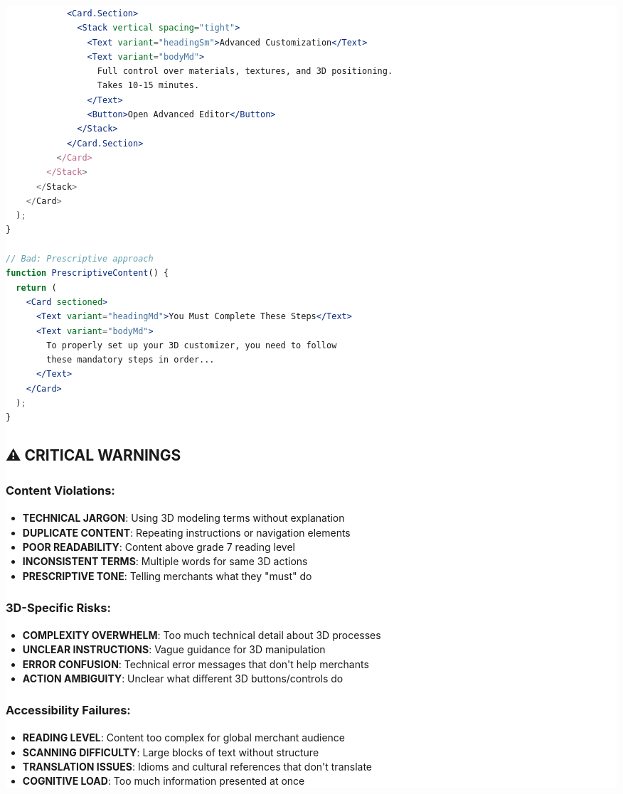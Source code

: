 ```jsx
            <Card.Section>
              <Stack vertical spacing="tight">
                <Text variant="headingSm">Advanced Customization</Text>
                <Text variant="bodyMd">
                  Full control over materials, textures, and 3D positioning. 
                  Takes 10-15 minutes.
                </Text>
                <Button>Open Advanced Editor</Button>
              </Stack>
            </Card.Section>
          </Card>
        </Stack>
      </Stack>
    </Card>
  );
}

// Bad: Prescriptive approach
function PrescriptiveContent() {
  return (
    <Card sectioned>
      <Text variant="headingMd">You Must Complete These Steps</Text>
      <Text variant="bodyMd">
        To properly set up your 3D customizer, you need to follow 
        these mandatory steps in order...
      </Text>
    </Card>
  );
}
```

## ⚠️ **CRITICAL WARNINGS**

### **Content Violations:**
- **TECHNICAL JARGON**: Using 3D modeling terms without explanation
- **DUPLICATE CONTENT**: Repeating instructions or navigation elements
- **POOR READABILITY**: Content above grade 7 reading level
- **INCONSISTENT TERMS**: Multiple words for same 3D actions
- **PRESCRIPTIVE TONE**: Telling merchants what they "must" do

### **3D-Specific Risks:**
- **COMPLEXITY OVERWHELM**: Too much technical detail about 3D processes
- **UNCLEAR INSTRUCTIONS**: Vague guidance for 3D manipulation
- **ERROR CONFUSION**: Technical error messages that don't help merchants
- **ACTION AMBIGUITY**: Unclear what different 3D buttons/controls do

### **Accessibility Failures:**
- **READING LEVEL**: Content too complex for global merchant audience
- **SCANNING DIFFICULTY**: Large blocks of text without structure
- **TRANSLATION ISSUES**: Idioms and cultural references that don't translate
- **COGNITIVE LOAD**: Too much information presented at once
